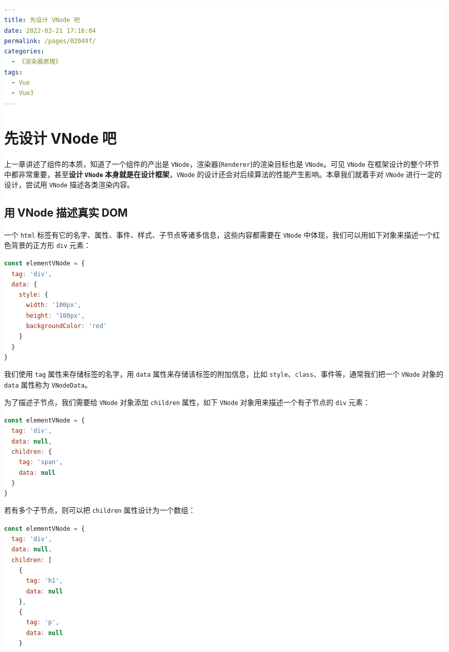 ```yaml
---
title: 先设计 VNode 吧
date: 2022-03-21 17:16:04
permalink: /pages/02049f/
categories:
  - 《渲染器原理》
tags:
  - Vue
  - Vue3
---
```


# 先设计 VNode 吧

上一章讲述了组件的本质，知道了一个组件的产出是 `VNode`，渲染器(`Renderer`)的渲染目标也是 `VNode`。可见 `VNode` 在框架设计的整个环节中都非常重要，甚至**设计 `VNode` 本身就是在设计框架**，`VNode` 的设计还会对后续算法的性能产生影响。本章我们就着手对 `VNode` 进行一定的设计，尝试用 `VNode` 描述各类渲染内容。

## 用 VNode 描述真实 DOM

一个 `html` 标签有它的名字、属性、事件、样式、子节点等诸多信息，这些内容都需要在 `VNode` 中体现，我们可以用如下对象来描述一个红色背景的正方形 `div` 元素：

```js
const elementVNode = {
  tag: 'div',
  data: {
    style: {
      width: '100px',
      height: '100px',
      backgroundColor: 'red'
    }
  }
}
```

我们使用 `tag` 属性来存储标签的名字，用 `data` 属性来存储该标签的附加信息，比如 `style`、`class`、事件等，通常我们把一个 `VNode` 对象的 `data` 属性称为 `VNodeData`。

为了描述子节点，我们需要给 `VNode` 对象添加 `children` 属性，如下 `VNode` 对象用来描述一个有子节点的 `div` 元素：

```js {4-7}
const elementVNode = {
  tag: 'div',
  data: null,
  children: {
    tag: 'span',
    data: null
  }
}
```

若有多个子节点，则可以把 `children` 属性设计为一个数组：

```js {4-13}
const elementVNode = {
  tag: 'div',
  data: null,
  children: [
    {
      tag: 'h1',
      data: null
    },
    {
      tag: 'p',
      data: null
    }
```
